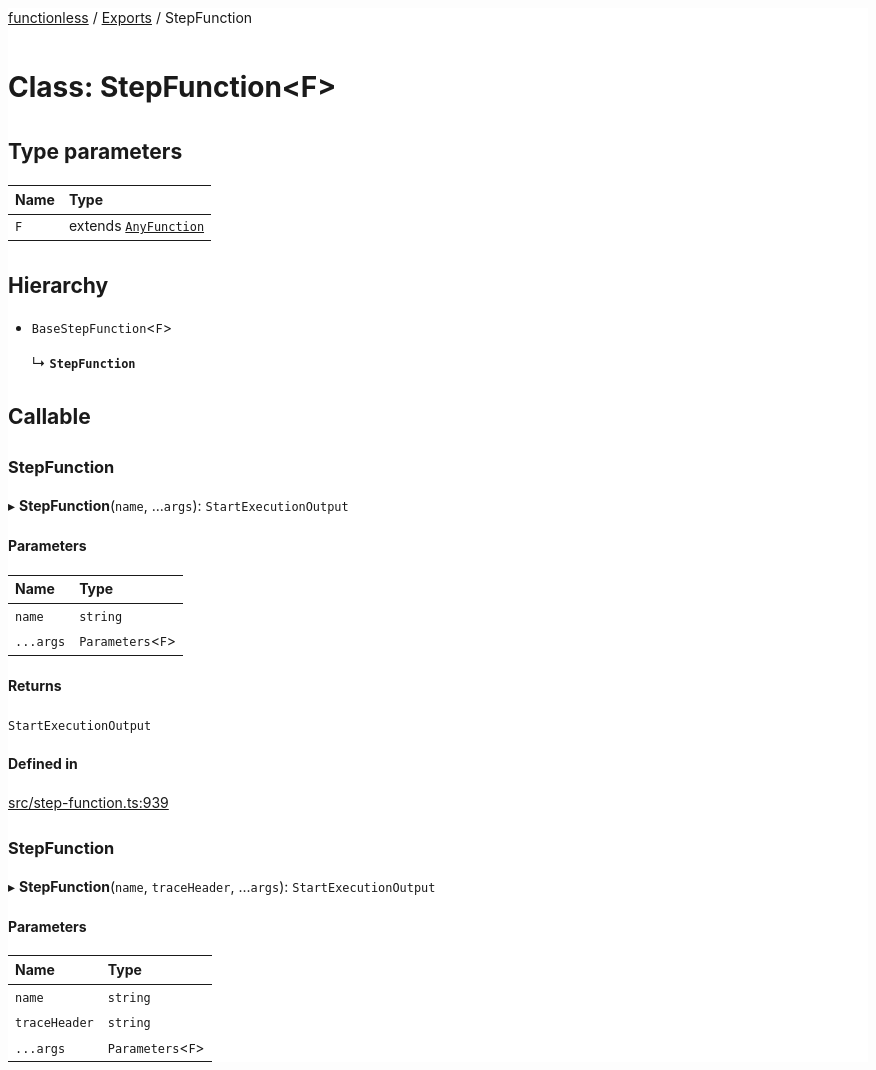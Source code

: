 [functionless](../README.md) / [Exports](../modules.md) / StepFunction

# Class: StepFunction<F\>

## Type parameters

| Name | Type |
| :------ | :------ |
| `F` | extends [`AnyFunction`](../modules.md#anyfunction) |

## Hierarchy

- `BaseStepFunction`<`F`\>

  ↳ **`StepFunction`**

## Callable

### StepFunction

▸ **StepFunction**(`name`, ...`args`): `StartExecutionOutput`

#### Parameters

| Name | Type |
| :------ | :------ |
| `name` | `string` |
| `...args` | `Parameters`<`F`\> |

#### Returns

`StartExecutionOutput`

#### Defined in

[src/step-function.ts:939](https://github.com/sam-goodwin/functionless/blob/96a5ccc/src/step-function.ts#L939)

### StepFunction

▸ **StepFunction**(`name`, `traceHeader`, ...`args`): `StartExecutionOutput`

#### Parameters

| Name | Type |
| :------ | :------ |
| `name` | `string` |
| `traceHeader` | `string` |
| `...args` | `Parameters`<`F`\> |
